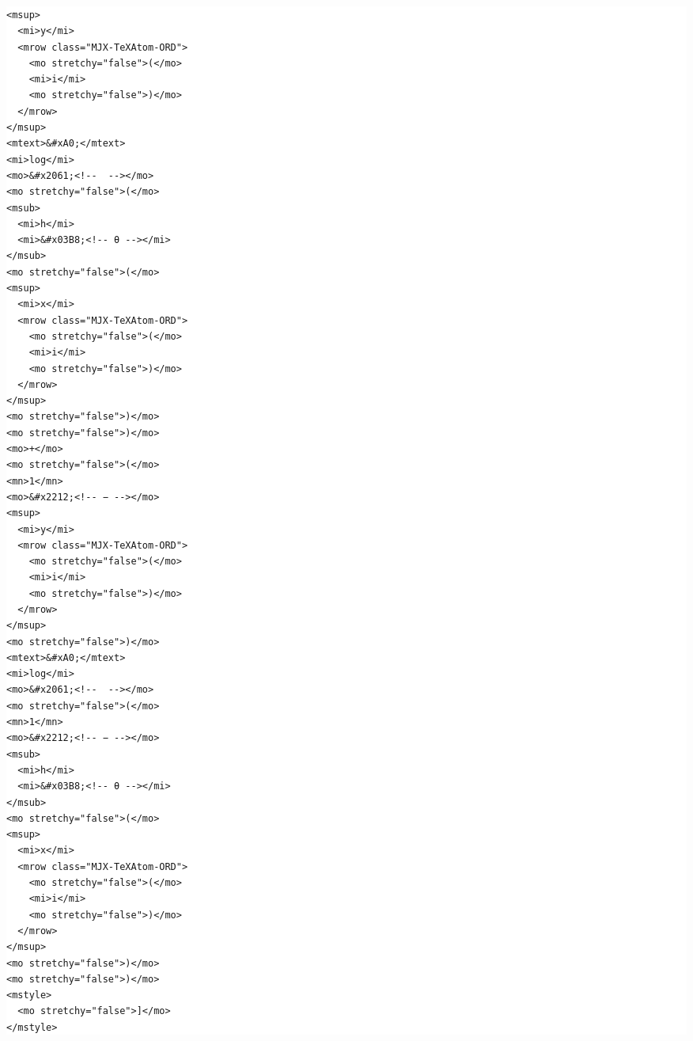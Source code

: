     <msup>
      <mi>y</mi>
      <mrow class="MJX-TeXAtom-ORD">
        <mo stretchy="false">(</mo>
        <mi>i</mi>
        <mo stretchy="false">)</mo>
      </mrow>
    </msup>
    <mtext>&#xA0;</mtext>
    <mi>log</mi>
    <mo>&#x2061;<!-- ⁡ --></mo>
    <mo stretchy="false">(</mo>
    <msub>
      <mi>h</mi>
      <mi>&#x03B8;<!-- θ --></mi>
    </msub>
    <mo stretchy="false">(</mo>
    <msup>
      <mi>x</mi>
      <mrow class="MJX-TeXAtom-ORD">
        <mo stretchy="false">(</mo>
        <mi>i</mi>
        <mo stretchy="false">)</mo>
      </mrow>
    </msup>
    <mo stretchy="false">)</mo>
    <mo stretchy="false">)</mo>
    <mo>+</mo>
    <mo stretchy="false">(</mo>
    <mn>1</mn>
    <mo>&#x2212;<!-- − --></mo>
    <msup>
      <mi>y</mi>
      <mrow class="MJX-TeXAtom-ORD">
        <mo stretchy="false">(</mo>
        <mi>i</mi>
        <mo stretchy="false">)</mo>
      </mrow>
    </msup>
    <mo stretchy="false">)</mo>
    <mtext>&#xA0;</mtext>
    <mi>log</mi>
    <mo>&#x2061;<!-- ⁡ --></mo>
    <mo stretchy="false">(</mo>
    <mn>1</mn>
    <mo>&#x2212;<!-- − --></mo>
    <msub>
      <mi>h</mi>
      <mi>&#x03B8;<!-- θ --></mi>
    </msub>
    <mo stretchy="false">(</mo>
    <msup>
      <mi>x</mi>
      <mrow class="MJX-TeXAtom-ORD">
        <mo stretchy="false">(</mo>
        <mi>i</mi>
        <mo stretchy="false">)</mo>
      </mrow>
    </msup>
    <mo stretchy="false">)</mo>
    <mo stretchy="false">)</mo>
    <mstyle>
      <mo stretchy="false">]</mo>
    </mstyle>